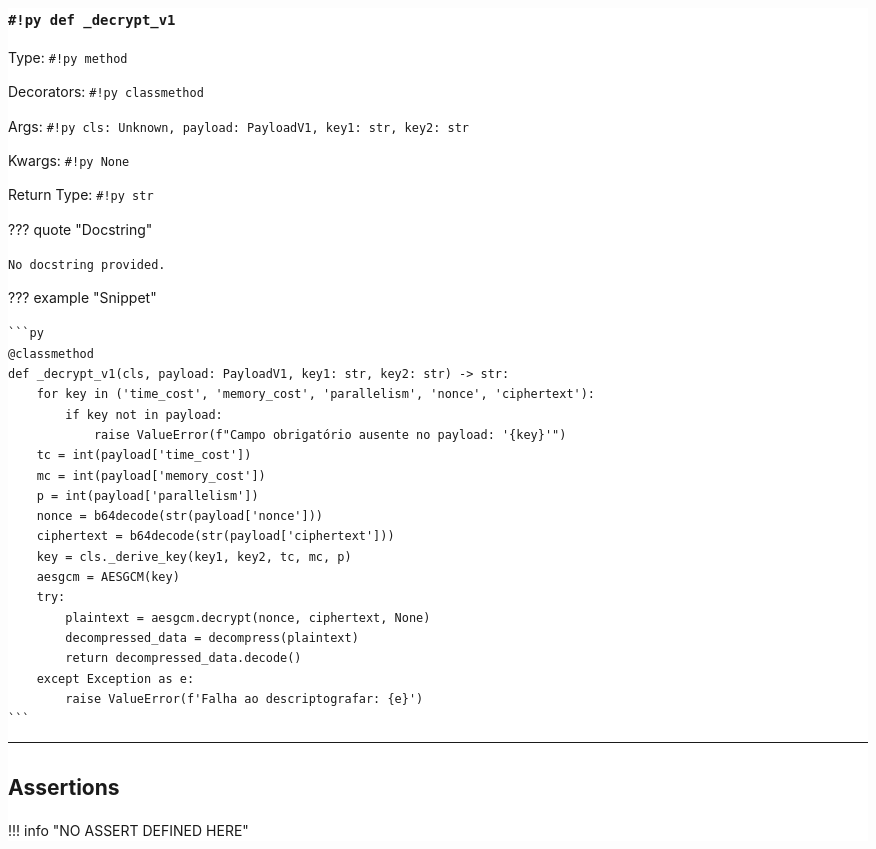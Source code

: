 ### `#!py def _decrypt_v1`

Type: `#!py method`

Decorators: `#!py classmethod`

Args: `#!py cls: Unknown, payload: PayloadV1, key1: str, key2: str`

Kwargs: `#!py None`

Return Type: `#!py str`

??? quote "Docstring"

    No docstring provided.

??? example "Snippet"

    ```py
    @classmethod
    def _decrypt_v1(cls, payload: PayloadV1, key1: str, key2: str) -> str:
        for key in ('time_cost', 'memory_cost', 'parallelism', 'nonce', 'ciphertext'):
            if key not in payload:
                raise ValueError(f"Campo obrigatório ausente no payload: '{key}'")
        tc = int(payload['time_cost'])
        mc = int(payload['memory_cost'])
        p = int(payload['parallelism'])
        nonce = b64decode(str(payload['nonce']))
        ciphertext = b64decode(str(payload['ciphertext']))
        key = cls._derive_key(key1, key2, tc, mc, p)
        aesgcm = AESGCM(key)
        try:
            plaintext = aesgcm.decrypt(nonce, ciphertext, None)
            decompressed_data = decompress(plaintext)
            return decompressed_data.decode()
        except Exception as e:
            raise ValueError(f'Falha ao descriptografar: {e}')
    ```



---

## Assertions

!!! info "NO ASSERT DEFINED HERE"
